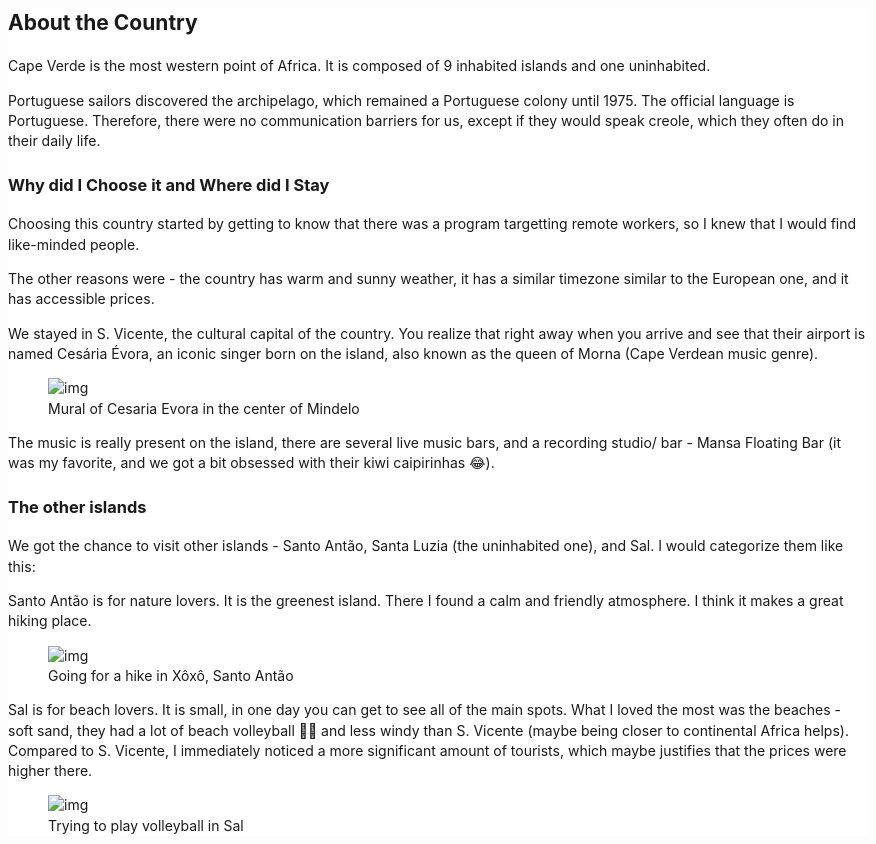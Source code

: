 <h2><span>About the Country</span></h2>

Cape Verde is the most western point of Africa. It is composed of 9 inhabited islands and one uninhabited.

Portuguese sailors discovered the archipelago, which remained a Portuguese colony until 1975.
The official language is Portuguese. Therefore, there were no communication barriers for us, except if they would speak creole, which they often do in their daily life.

### Why did I Choose it and Where did I Stay

Choosing this country started by getting to know that there was a program targetting remote workers, so I knew that I would find like-minded people.

The other reasons were - the country has warm and sunny weather, it has a similar timezone similar to the European one, and it has accessible prices.

We stayed in S. Vicente, the cultural capital of the country.
You realize that right away when you arrive and see that their airport is named Cesária Évora, an iconic singer born on the island, also known as the queen of Morna (Cape Verdean music genre).

<figure>
<img role='img' alt='img' src='/assets/images/posts/working-remotely-from-cape-verde/cesaria-evora-mural.jpg' >
<figcaption> Mural of Cesaria Evora in the center of Mindelo </figcaption>
</figure>

The music is really present on the island, there are several live music bars, and a recording studio/ bar - Mansa Floating Bar (it was my favorite, and we got a bit obsessed with their kiwi caipirinhas 😂).

### The other islands

We got the chance to visit other islands - Santo Antão, Santa Luzia (the uninhabited one), and Sal. I would categorize them like this:

Santo Antão is for nature lovers. It is the greenest island.
There I found a calm and friendly atmosphere. I think it makes a great hiking place.

<figure>
<img role='img' alt='img' src='/assets/images/intro-image.jpg' />
<figcaption> Going for a hike in Xôxô, Santo Antão </figcaption>
</figure>

Sal is for beach lovers.
It is small, in one day you can get to see all of the main spots.
What I loved the most was the beaches - soft sand, they had a lot of beach volleyball 🙌🏼 and less windy than S. Vicente (maybe being closer to continental Africa helps).
Compared to S. Vicente, I immediately noticed a more significant amount of tourists, which maybe justifies that the prices were higher there.

<figure>
<img role='img' alt='img' src='/assets/images/posts/working-remotely-from-cape-verde/beach-sal.jpg' />
<figcaption> Trying to play volleyball in Sal </figcaption>
</figure>
